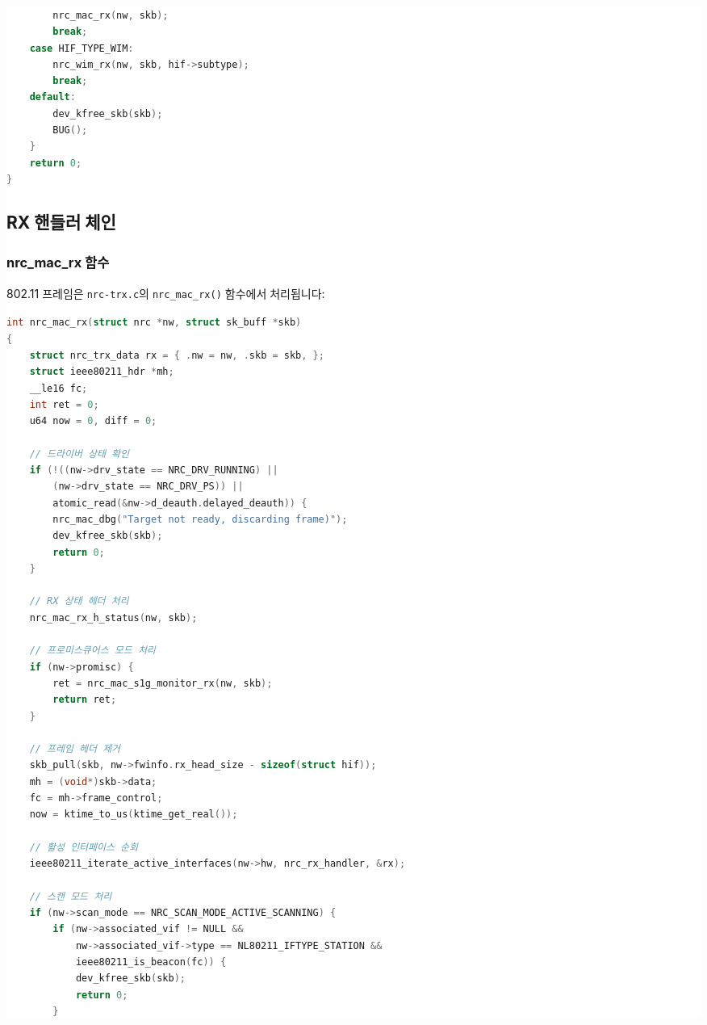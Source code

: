 ```c
        nrc_mac_rx(nw, skb);
        break;
    case HIF_TYPE_WIM:
        nrc_wim_rx(nw, skb, hif->subtype);
        break;
    default:
        dev_kfree_skb(skb);
        BUG();
    }
    return 0;
}
```

## RX 핸들러 체인

### nrc_mac_rx 함수

802.11 프레임은 `nrc-trx.c`의 `nrc_mac_rx()` 함수에서 처리됩니다:

```c
int nrc_mac_rx(struct nrc *nw, struct sk_buff *skb)
{
    struct nrc_trx_data rx = { .nw = nw, .skb = skb, };
    struct ieee80211_hdr *mh;
    __le16 fc;
    int ret = 0;
    u64 now = 0, diff = 0;

    // 드라이버 상태 확인
    if (!((nw->drv_state == NRC_DRV_RUNNING) ||
        (nw->drv_state == NRC_DRV_PS)) ||
        atomic_read(&nw->d_deauth.delayed_deauth)) {
        nrc_mac_dbg("Target not ready, discarding frame)");
        dev_kfree_skb(skb);
        return 0;
    }

    // RX 상태 헤더 처리
    nrc_mac_rx_h_status(nw, skb);

    // 프로미스큐어스 모드 처리
    if (nw->promisc) {
        ret = nrc_mac_s1g_monitor_rx(nw, skb);
        return ret;
    }

    // 프레임 헤더 제거
    skb_pull(skb, nw->fwinfo.rx_head_size - sizeof(struct hif));
    mh = (void*)skb->data;
    fc = mh->frame_control;
    now = ktime_to_us(ktime_get_real());

    // 활성 인터페이스 순회
    ieee80211_iterate_active_interfaces(nw->hw, nrc_rx_handler, &rx);

    // 스캔 모드 처리
    if (nw->scan_mode == NRC_SCAN_MODE_ACTIVE_SCANNING) {
        if (nw->associated_vif != NULL &&
            nw->associated_vif->type == NL80211_IFTYPE_STATION &&
            ieee80211_is_beacon(fc)) {
            dev_kfree_skb(skb);
            return 0;
        }
```